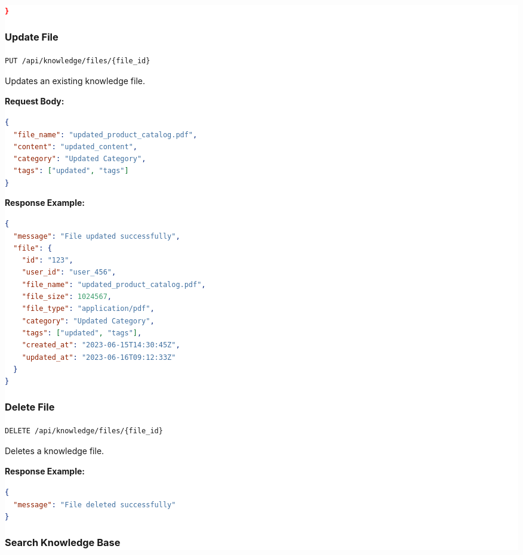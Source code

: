 ```json
}
```

### Update File

```
PUT /api/knowledge/files/{file_id}
```

Updates an existing knowledge file.

**Request Body:**
```json
{
  "file_name": "updated_product_catalog.pdf",
  "content": "updated_content",
  "category": "Updated Category",
  "tags": ["updated", "tags"]
}
```

**Response Example:**
```json
{
  "message": "File updated successfully",
  "file": {
    "id": "123",
    "user_id": "user_456",
    "file_name": "updated_product_catalog.pdf",
    "file_size": 1024567,
    "file_type": "application/pdf",
    "category": "Updated Category",
    "tags": ["updated", "tags"],
    "created_at": "2023-06-15T14:30:45Z",
    "updated_at": "2023-06-16T09:12:33Z"
  }
}
```

### Delete File

```
DELETE /api/knowledge/files/{file_id}
```

Deletes a knowledge file.

**Response Example:**
```json
{
  "message": "File deleted successfully"
}
```

### Search Knowledge Base
